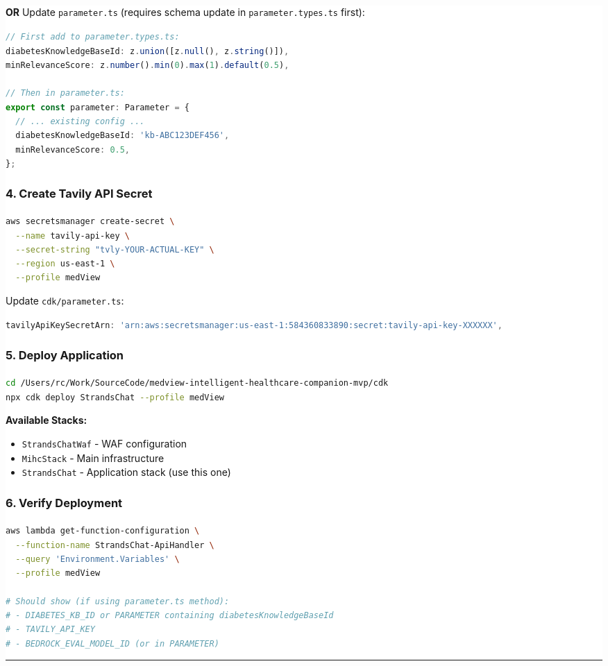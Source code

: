 **OR** Update `parameter.ts` (requires schema update in `parameter.types.ts` first):
```typescript
// First add to parameter.types.ts:
diabetesKnowledgeBaseId: z.union([z.null(), z.string()]),
minRelevanceScore: z.number().min(0).max(1).default(0.5),

// Then in parameter.ts:
export const parameter: Parameter = {
  // ... existing config ...
  diabetesKnowledgeBaseId: 'kb-ABC123DEF456',
  minRelevanceScore: 0.5,
};
```

### 4. Create Tavily API Secret
```bash
aws secretsmanager create-secret \
  --name tavily-api-key \
  --secret-string "tvly-YOUR-ACTUAL-KEY" \
  --region us-east-1 \
  --profile medView
```

Update `cdk/parameter.ts`:
```typescript
tavilyApiKeySecretArn: 'arn:aws:secretsmanager:us-east-1:584360833890:secret:tavily-api-key-XXXXXX',
```

### 5. Deploy Application
```bash
cd /Users/rc/Work/SourceCode/medview-intelligent-healthcare-companion-mvp/cdk
npx cdk deploy StrandsChat --profile medView
```

**Available Stacks:**
- `StrandsChatWaf` - WAF configuration
- `MihcStack` - Main infrastructure  
- `StrandsChat` - Application stack (use this one)

### 6. Verify Deployment
```bash
aws lambda get-function-configuration \
  --function-name StrandsChat-ApiHandler \
  --query 'Environment.Variables' \
  --profile medView

# Should show (if using parameter.ts method):
# - DIABETES_KB_ID or PARAMETER containing diabetesKnowledgeBaseId
# - TAVILY_API_KEY
# - BEDROCK_EVAL_MODEL_ID (or in PARAMETER)
```

---

